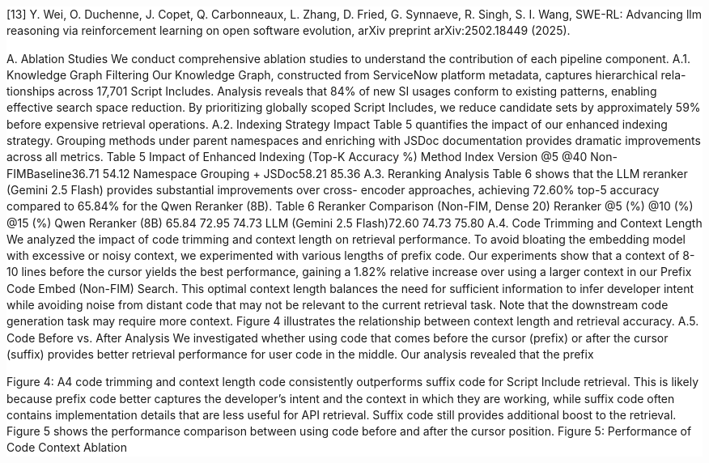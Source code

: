 [13] Y. Wei, O. Duchenne, J. Copet, Q. Carbonneaux, L. Zhang, D. Fried, G. Synnaeve, R. Singh, S. I.
Wang, SWE-RL: Advancing llm reasoning via reinforcement learning on open software evolution,
arXiv preprint arXiv:2502.18449 (2025).

A. Ablation Studies
We conduct comprehensive ablation studies to understand the contribution of each pipeline component.
A.1. Knowledge Graph Filtering
Our Knowledge Graph, constructed from ServiceNow platform metadata, captures hierarchical rela-
tionships across 17,701 Script Includes. Analysis reveals that 84% of new SI usages conform to existing
patterns, enabling effective search space reduction. By prioritizing globally scoped Script Includes, we
reduce candidate sets by approximately 59% before expensive retrieval operations.
A.2. Indexing Strategy Impact
Table 5 quantifies the impact of our enhanced indexing strategy. Grouping methods under parent
namespaces and enriching with JSDoc documentation provides dramatic improvements across all
metrics.
Table 5
Impact of Enhanced Indexing (Top-K Accuracy %)
Method Index Version @5 @40
Non-FIMBaseline36.71 54.12
Namespace Grouping + JSDoc58.21 85.36
A.3. Reranking Analysis
Table 6 shows that the LLM reranker (Gemini 2.5 Flash) provides substantial improvements over cross-
encoder approaches, achieving 72.60% top-5 accuracy compared to 65.84% for the Qwen Reranker
(8B).
Table 6
Reranker Comparison (Non-FIM, Dense 20)
Reranker @5 (%) @10 (%) @15 (%)
Qwen Reranker (8B) 65.84 72.95 74.73
LLM (Gemini 2.5 Flash)72.60 74.73 75.80
A.4. Code Trimming and Context Length
We analyzed the impact of code trimming and context length on retrieval performance. To avoid
bloating the embedding model with excessive or noisy context, we experimented with various lengths
of prefix code. Our experiments show that a context of 8-10 lines before the cursor yields the best
performance, gaining a 1.82% relative increase over using a larger context in our Prefix Code Embed
(Non-FIM) Search. This optimal context length balances the need for sufficient information to infer
developer intent while avoiding noise from distant code that may not be relevant to the current retrieval
task. Note that the downstream code generation task may require more context. Figure 4 illustrates the
relationship between context length and retrieval accuracy.
A.5. Code Before vs. After Analysis
We investigated whether using code that comes before the cursor (prefix) or after the cursor (suffix)
provides better retrieval performance for user code in the middle. Our analysis revealed that the prefix

Figure 4: A4 code trimming and context length
code consistently outperforms suffix code for Script Include retrieval. This is likely because prefix code
better captures the developer’s intent and the context in which they are working, while suffix code
often contains implementation details that are less useful for API retrieval. Suffix code still provides
additional boost to the retrieval. Figure 5 shows the performance comparison between using code
before and after the cursor position.
Figure 5: Performance of Code Context Ablation
